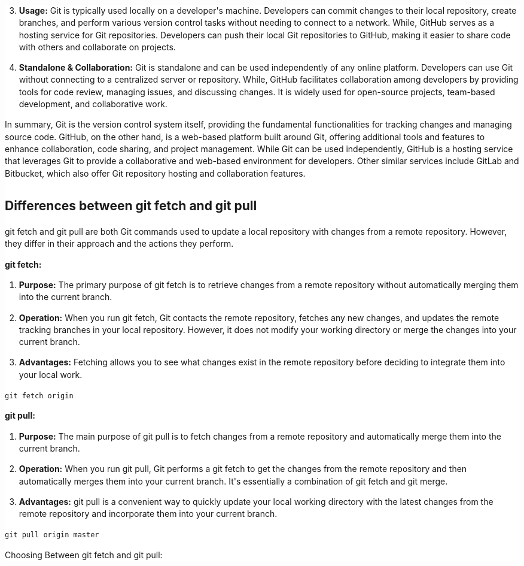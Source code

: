 3. **Usage:** Git is typically used locally on a developer's machine. Developers can commit changes to their local repository, create branches, and perform various version control tasks without needing to connect to a network.
While, GitHub serves as a hosting service for Git repositories. Developers can push their local Git repositories to GitHub, making it easier to share code with others and collaborate on projects.

4. **Standalone & Collaboration:** Git is standalone and can be used independently of any online platform. Developers can use Git without connecting to a centralized server or repository.
While, GitHub facilitates collaboration among developers by providing tools for code review, managing issues, and discussing changes. It is widely used for open-source projects, team-based development, and collaborative work.

In summary, Git is the version control system itself, providing the fundamental functionalities for tracking changes and managing source code. GitHub, on the other hand, is a web-based platform built around Git, offering additional tools and features to enhance collaboration, code sharing, and project management. While Git can be used independently, GitHub is a hosting service that leverages Git to provide a collaborative and web-based environment for developers. Other similar services include GitLab and Bitbucket, which also offer Git repository hosting and collaboration features.

## Differences between git fetch and git pull

git fetch and git pull are both Git commands used to update a local repository with changes from a remote repository. However, they differ in their approach and the actions they perform.

**git fetch:**

1. **Purpose:** The primary purpose of git fetch is to retrieve changes from a remote repository without automatically merging them into the current branch.

2. **Operation:** When you run git fetch, Git contacts the remote repository, fetches any new changes, and updates the remote tracking branches in your local repository. However, it does not modify your working directory or merge the changes into your current branch.

3. **Advantages:** Fetching allows you to see what changes exist in the remote repository before deciding to integrate them into your local work.

```markdown
git fetch origin
```

**git pull:**

1. **Purpose:** The main purpose of git pull is to fetch changes from a remote repository and automatically merge them into the current branch.

2. **Operation:** When you run git pull, Git performs a git fetch to get the changes from the remote repository and then automatically merges them into your current branch. It's essentially a combination of git fetch and git merge.

3. **Advantages:** git pull is a convenient way to quickly update your local working directory with the latest changes from the remote repository and incorporate them into your current branch.

```markdown
git pull origin master
```

Choosing Between git fetch and git pull:
